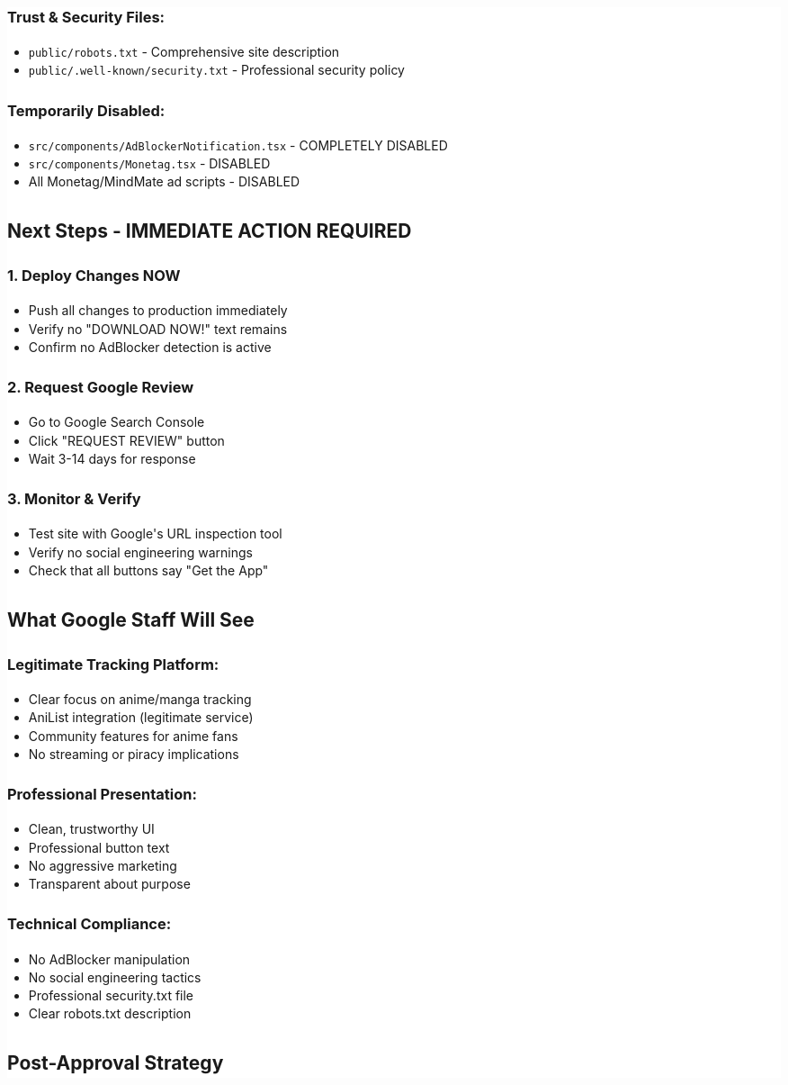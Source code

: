 ### **Trust & Security Files:**
- `public/robots.txt` - Comprehensive site description
- `public/.well-known/security.txt` - Professional security policy

### **Temporarily Disabled:**
- `src/components/AdBlockerNotification.tsx` - COMPLETELY DISABLED
- `src/components/Monetag.tsx` - DISABLED
- All Monetag/MindMate ad scripts - DISABLED

## Next Steps - IMMEDIATE ACTION REQUIRED

### **1. Deploy Changes NOW**
- Push all changes to production immediately
- Verify no "DOWNLOAD NOW!" text remains
- Confirm no AdBlocker detection is active

### **2. Request Google Review**
- Go to Google Search Console
- Click "REQUEST REVIEW" button
- Wait 3-14 days for response

### **3. Monitor & Verify**
- Test site with Google's URL inspection tool
- Verify no social engineering warnings
- Check that all buttons say "Get the App"

## What Google Staff Will See

### **Legitimate Tracking Platform:**
- Clear focus on anime/manga tracking
- AniList integration (legitimate service)
- Community features for anime fans
- No streaming or piracy implications

### **Professional Presentation:**
- Clean, trustworthy UI
- Professional button text
- No aggressive marketing
- Transparent about purpose

### **Technical Compliance:**
- No AdBlocker manipulation
- No social engineering tactics
- Professional security.txt file
- Clear robots.txt description

## Post-Approval Strategy
